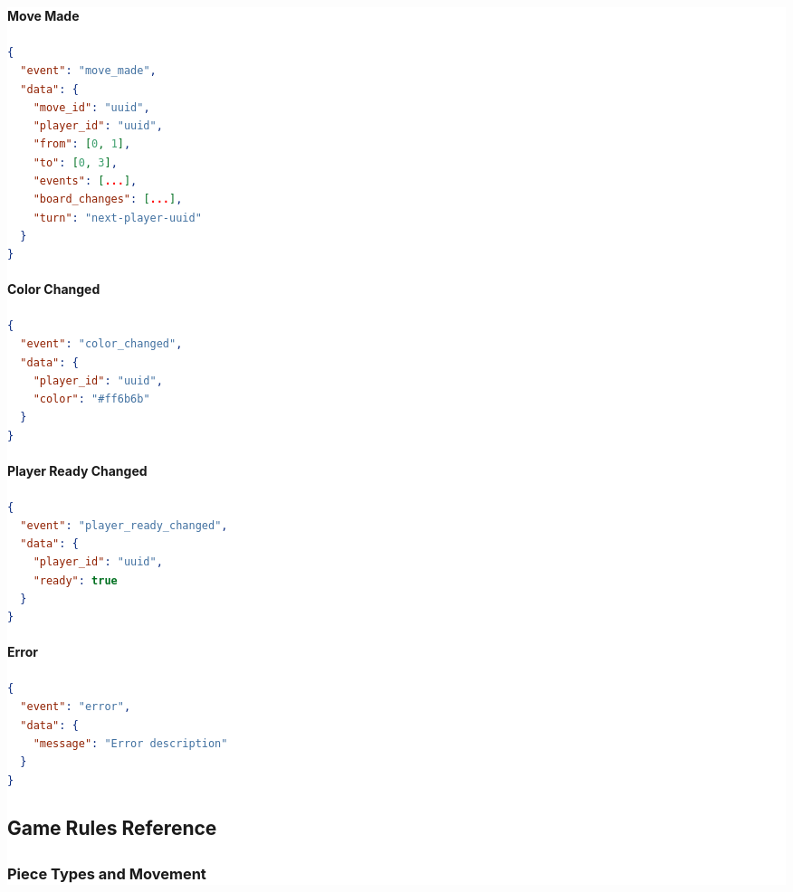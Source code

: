 #### Move Made
```json
{
  "event": "move_made",
  "data": {
    "move_id": "uuid",
    "player_id": "uuid",
    "from": [0, 1],
    "to": [0, 3],
    "events": [...],
    "board_changes": [...],
    "turn": "next-player-uuid"
  }
}
```

#### Color Changed
```json
{
  "event": "color_changed",
  "data": {
    "player_id": "uuid",
    "color": "#ff6b6b"
  }
}
```

#### Player Ready Changed
```json
{
  "event": "player_ready_changed",
  "data": {
    "player_id": "uuid",
    "ready": true
  }
}
```

#### Error
```json
{
  "event": "error",
  "data": {
    "message": "Error description"
  }
}
```

## Game Rules Reference

### Piece Types and Movement

